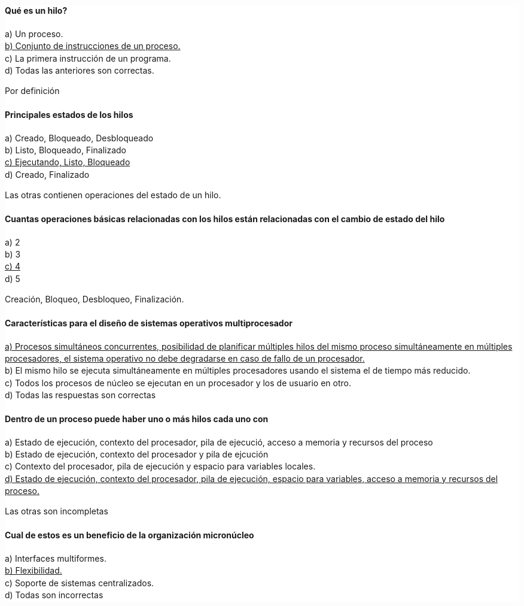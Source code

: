 #### Qué es un hilo?

a) Un proceso.  
<u>b) Conjunto de instrucciones de un proceso.</u>  
c) La primera instrucción de un programa.  
d) Todas las anteriores son correctas.  

Por definición  

#### Principales estados de los hilos

a) Creado, Bloqueado, Desbloqueado  
b) Listo, Bloqueado, Finalizado  
<u>c) Ejecutando, Listo, Bloqueado</u>  
d) Creado, Finalizado  

Las otras contienen operaciones del estado de un hilo.  

#### Cuantas operaciones básicas relacionadas con los hilos están relacionadas con el cambio de estado del hilo

a) 2  
b) 3  
<u>c) 4</u>  
d) 5  

Creación, Bloqueo, Desbloqueo, Finalización.  

#### Características para el diseño de sistemas operativos multiprocesador

<u>a) Procesos simultáneos concurrentes, posibilidad de planificar múltiples hilos del mismo proceso simultáneamente en múltiples procesadores, el sistema operativo no debe degradarse en caso de fallo de un procesador.</u>  
b) El mismo hilo se ejecuta simultáneamente en múltiples procesadores usando el sistema el de tiempo más reducido.  
c) Todos los procesos de núcleo se ejecutan en un procesador y los de usuario en otro.  
d) Todas las respuestas son correctas  

#### Dentro de un proceso puede haber uno o más hilos cada uno con

a) Estado de ejecución, contexto del procesador, pila de ejecució, acceso a memoria y recursos del proceso  
b) Estado de ejecución, contexto del procesador y pila de ejcución  
c) Contexto del procesador, pila de ejecución y espacio para variables locales.  
<u>d) Estado de ejecución, contexto del procesador, pila de ejecución, espacio para variables, acceso a memoria y recursos del proceso.</u>  

Las otras son incompletas  

#### Cual de estos es un beneficio de la organización micronúcleo

a) Interfaces multiformes.  
<u>b) Flexibilidad.</u>  
c) Soporte de sistemas centralizados.  
d) Todas son incorrectas  
